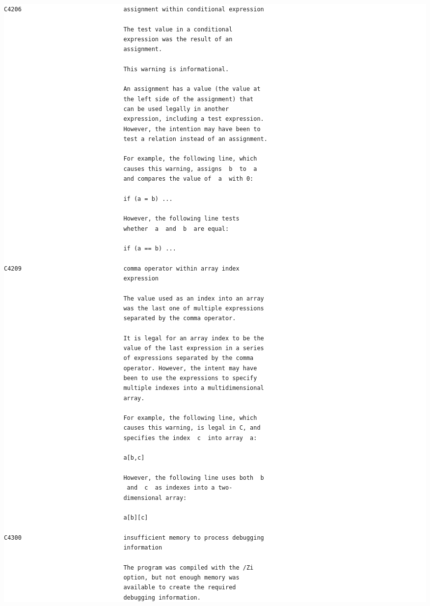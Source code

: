 	C4206                             assignment within conditional expression
	
	                                  The test value in a conditional
	                                  expression was the result of an
	                                  assignment.
	
	                                  This warning is informational.
	
	                                  An assignment has a value (the value at
	                                  the left side of the assignment) that
	                                  can be used legally in another
	                                  expression, including a test expression.
	                                  However, the intention may have been to
	                                  test a relation instead of an assignment.
	
	                                  For example, the following line, which
	                                  causes this warning, assigns  b  to  a
	                                  and compares the value of  a  with 0:
	
	                                  if (a = b) ...
	
	                                  However, the following line tests
	                                  whether  a  and  b  are equal:
	
	                                  if (a == b) ...
	
	C4209                             comma operator within array index
	                                  expression
	
	                                  The value used as an index into an array
	                                  was the last one of multiple expressions
	                                  separated by the comma operator.
	
	                                  It is legal for an array index to be the
	                                  value of the last expression in a series
	                                  of expressions separated by the comma
	                                  operator. However, the intent may have
	                                  been to use the expressions to specify
	                                  multiple indexes into a multidimensional
	                                  array.
	
	                                  For example, the following line, which
	                                  causes this warning, is legal in C, and
	                                  specifies the index  c  into array  a:
	
	                                  a[b,c]
	
	                                  However, the following line uses both  b
	                                   and  c  as indexes into a two-
	                                  dimensional array:
	
	                                  a[b][c]
	
	C4300                             insufficient memory to process debugging
	                                  information
	
	                                  The program was compiled with the /Zi
	                                  option, but not enough memory was
	                                  available to create the required
	                                  debugging information.
	
